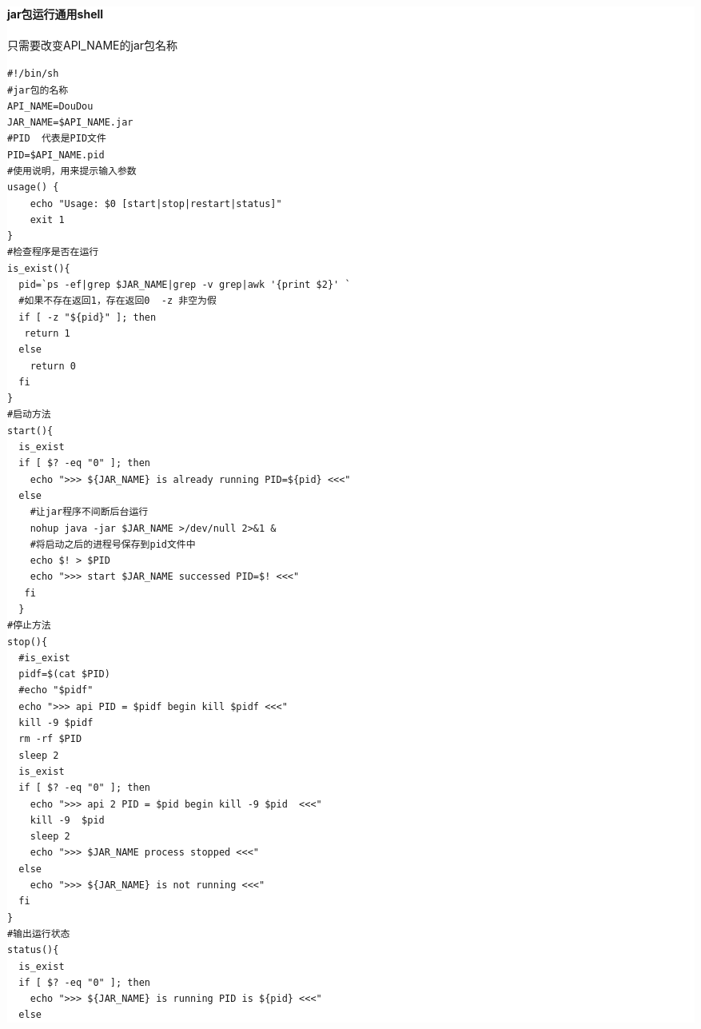 
#### jar包运行通用shell

只需要改变API_NAME的jar包名称

    #!/bin/sh
    #jar包的名称
    API_NAME=DouDou
    JAR_NAME=$API_NAME.jar
    #PID  代表是PID文件
    PID=$API_NAME.pid
    #使用说明，用来提示输入参数
    usage() {
        echo "Usage: $0 [start|stop|restart|status]"
        exit 1
    }
    #检查程序是否在运行
    is_exist(){
      pid=`ps -ef|grep $JAR_NAME|grep -v grep|awk '{print $2}' `
      #如果不存在返回1，存在返回0  -z 非空为假   
      if [ -z "${pid}" ]; then
       return 1
      else
        return 0
      fi
    }
    #启动方法
    start(){
      is_exist
      if [ $? -eq "0" ]; then 
        echo ">>> ${JAR_NAME} is already running PID=${pid} <<<" 
      else 
        #让jar程序不间断后台运行
        nohup java -jar $JAR_NAME >/dev/null 2>&1 &
    	#将启动之后的进程号保存到pid文件中
        echo $! > $PID
        echo ">>> start $JAR_NAME successed PID=$! <<<" 
       fi
      }
    #停止方法
    stop(){
      #is_exist
      pidf=$(cat $PID)
      #echo "$pidf"  
      echo ">>> api PID = $pidf begin kill $pidf <<<"
      kill -9 $pidf
      rm -rf $PID
      sleep 2
      is_exist
      if [ $? -eq "0" ]; then 
        echo ">>> api 2 PID = $pid begin kill -9 $pid  <<<"
        kill -9  $pid
        sleep 2
        echo ">>> $JAR_NAME process stopped <<<"  
      else
        echo ">>> ${JAR_NAME} is not running <<<"
      fi  
    }
    #输出运行状态
    status(){
      is_exist
      if [ $? -eq "0" ]; then
        echo ">>> ${JAR_NAME} is running PID is ${pid} <<<"
      else